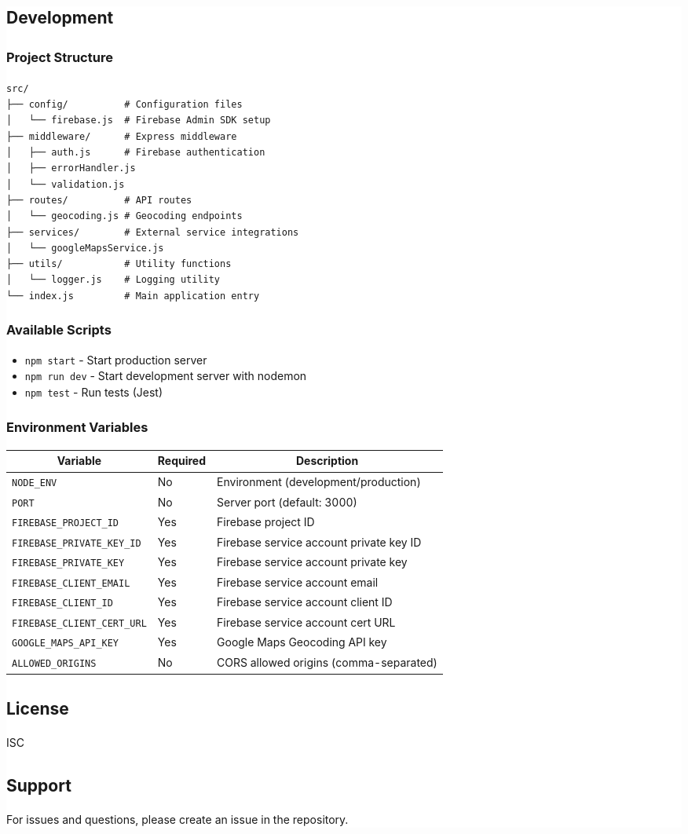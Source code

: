 ## Development

### Project Structure

```
src/
├── config/          # Configuration files
│   └── firebase.js  # Firebase Admin SDK setup
├── middleware/      # Express middleware
│   ├── auth.js      # Firebase authentication
│   ├── errorHandler.js
│   └── validation.js
├── routes/          # API routes
│   └── geocoding.js # Geocoding endpoints
├── services/        # External service integrations
│   └── googleMapsService.js
├── utils/           # Utility functions
│   └── logger.js    # Logging utility
└── index.js         # Main application entry
```

### Available Scripts

- `npm start` - Start production server
- `npm run dev` - Start development server with nodemon
- `npm test` - Run tests (Jest)

### Environment Variables

| Variable | Required | Description |
|----------|----------|-------------|
| `NODE_ENV` | No | Environment (development/production) |
| `PORT` | No | Server port (default: 3000) |
| `FIREBASE_PROJECT_ID` | Yes | Firebase project ID |
| `FIREBASE_PRIVATE_KEY_ID` | Yes | Firebase service account private key ID |
| `FIREBASE_PRIVATE_KEY` | Yes | Firebase service account private key |
| `FIREBASE_CLIENT_EMAIL` | Yes | Firebase service account email |
| `FIREBASE_CLIENT_ID` | Yes | Firebase service account client ID |
| `FIREBASE_CLIENT_CERT_URL` | Yes | Firebase service account cert URL |
| `GOOGLE_MAPS_API_KEY` | Yes | Google Maps Geocoding API key |
| `ALLOWED_ORIGINS` | No | CORS allowed origins (comma-separated) |

## License

ISC

## Support

For issues and questions, please create an issue in the repository.
